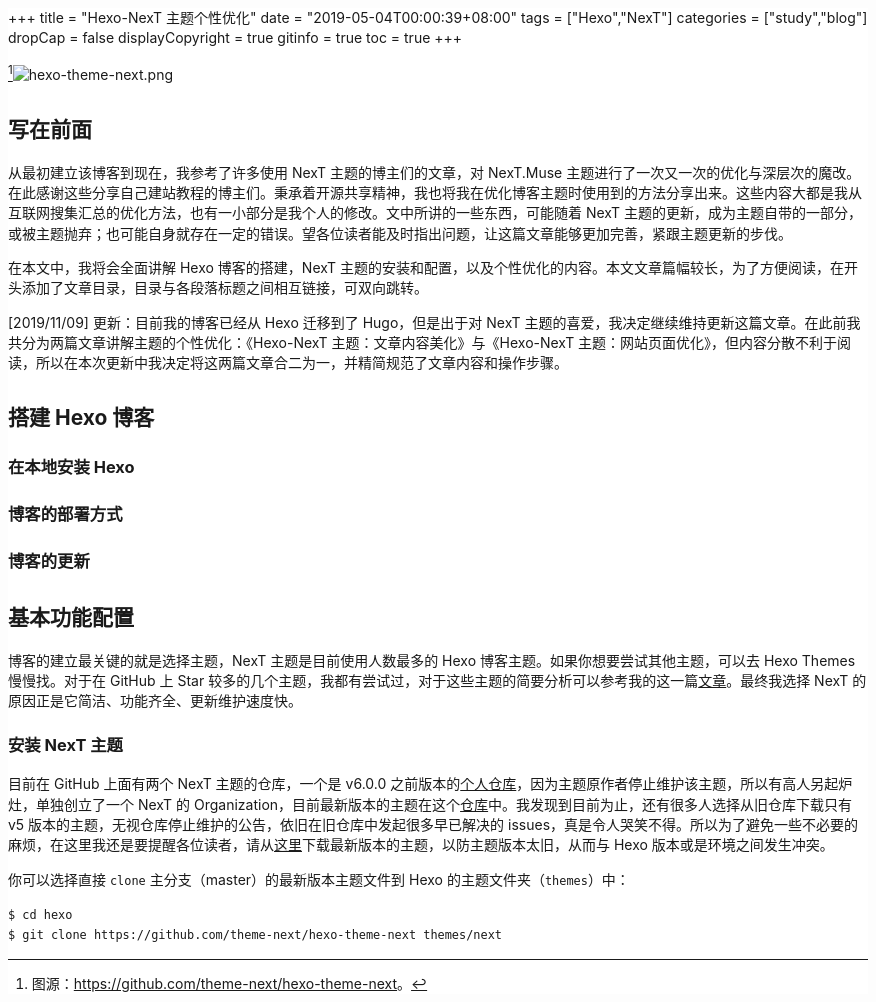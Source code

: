 +++
title = "Hexo-NexT 主题个性优化"
date = "2019-05-04T00:00:39+08:00"
tags = ["Hexo","NexT"]
categories = ["study","blog"]
dropCap = false
displayCopyright = true
gitinfo = true
toc = true
+++

[^1]![hexo-theme-next.png](/images/hexo-theme-next.png)

## 写在前面

从最初建立该博客到现在，我参考了许多使用 NexT 主题的博主们的文章，对 NexT.Muse 主题进行了一次又一次的优化与深层次的魔改。在此感谢这些分享自己建站教程的博主们。秉承着开源共享精神，我也将我在优化博客主题时使用到的方法分享出来。这些内容大都是我从互联网搜集汇总的优化方法，也有一小部分是我个人的修改。文中所讲的一些东西，可能随着 NexT 主题的更新，成为主题自带的一部分，或被主题抛弃；也可能自身就存在一定的错误。望各位读者能及时指出问题，让这篇文章能够更加完善，紧跟主题更新的步伐。

在本文中，我将会全面讲解 Hexo 博客的搭建，NexT 主题的安装和配置，以及个性优化的内容。本文文章篇幅较长，为了方便阅读，在开头添加了文章目录，目录与各段落标题之间相互链接，可双向跳转。

<p id="div-success">
[2019/11/09] 更新：目前我的博客已经从 Hexo 迁移到了 Hugo，但是出于对 NexT 主题的喜爱，我决定继续维持更新这篇文章。在此前我共分为两篇文章讲解主题的个性优化：《Hexo-NexT 主题：文章内容美化》与《Hexo-NexT 主题：网站页面优化》，但内容分散不利于阅读，所以在本次更新中我决定将这两篇文章合二为一，并精简规范了文章内容和操作步骤。
</p>

## 搭建 Hexo 博客

### 在本地安装 Hexo

### 博客的部署方式

### 博客的更新

## 基本功能配置

博客的建立最关键的就是选择主题，NexT 主题是目前使用人数最多的 Hexo 博客主题。如果你想要尝试其他主题，可以去 Hexo Themes 慢慢找。对于在 GitHub 上 Star 较多的几个主题，我都有尝试过，对于这些主题的简要分析可以参考我的这一篇[文章](/study/blog/blog-theme/)。最终我选择 NexT 的原因正是它简洁、功能齐全、更新维护速度快。

### 安装 NexT 主题

目前在 GitHub 上面有两个 NexT 主题的仓库，一个是 v6.0.0 之前版本的[个人仓库](https://github.com/iissnan/hexo-theme-next)，因为主题原作者停止维护该主题，所以有高人另起炉灶，单独创立了一个 NexT 的 Organization，目前最新版本的主题在这个[仓库](https://github.com/theme-next/hexo-theme-next)中。我发现到目前为止，还有很多人选择从旧仓库下载只有 v5 版本的主题，无视仓库停止维护的公告，依旧在旧仓库中发起很多早已解决的 issues，真是令人哭笑不得。所以为了避免一些不必要的麻烦，在这里我还是要提醒各位读者，请从[这里](https://github.com/theme-next/hexo-theme-next)下载最新版本的主题，以防主题版本太旧，从而与 Hexo 版本或是环境之间发生冲突。

你可以选择直接 `clone` 主分支（master）的最新版本主题文件到 Hexo 的主题文件夹（`themes`）中：

```bash
$ cd hexo
$ git clone https://github.com/theme-next/hexo-theme-next themes/next
```


[^1]: 图源：<https://github.com/theme-next/hexo-theme-next>。
[^2]: 官方网站的 News 中会对每一个发行版相对上一版本的修改进行说明，Docs 中有主题配置的详细说明。
[^3]: 我就是从这个事件起停止使用评论系统了，一方面是因为 Leancloud 的实名与备案，另一方面是我的博客访客比较少，基本没有什么评论，加载评论还会影响一定的访问速度。
[^4]: 参考：[前端开发你该知道的字体 font-family | fly63 前端网](http://www.fly63.com/article/detial/1114)。
[^5]: 参考：[衬线体的进化：从纸面到屏幕 | 方正字库](https://zhuanlan.zhihu.com/p/49470735)。
[^6]: 图源：<https://www.fontke.com/family/290108/>。